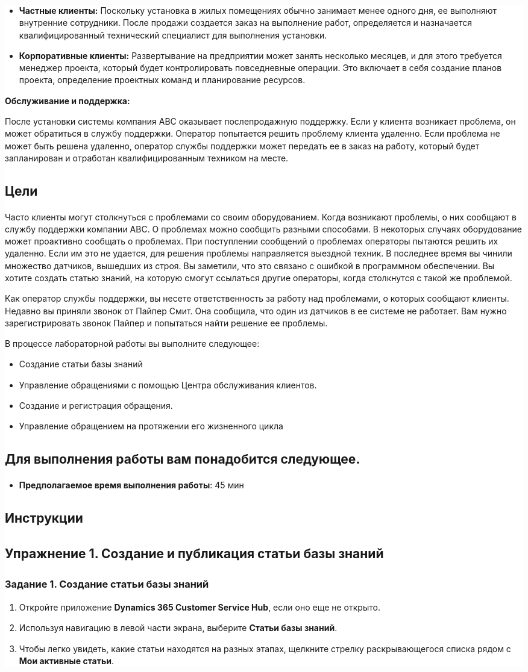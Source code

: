 - **Частные клиенты:** Поскольку установка в жилых помещениях обычно занимает менее одного дня, ее выполняют внутренние сотрудники. После продажи создается заказ на выполнение работ, определяется и назначается квалифицированный технический специалист для выполнения установки. 

- **Корпоративные клиенты:** Развертывание на предприятии может занять несколько месяцев, и для этого требуется менеджер проекта, который будет контролировать повседневные операции. Это включает в себя создание планов проекта, определение проектных команд и планирование ресурсов. 

**Обслуживание и поддержка:**

После установки системы компания ABC оказывает послепродажную поддержку. Если у клиента возникает проблема, он может обратиться в службу поддержки. Оператор попытается решить проблему клиента удаленно. Если проблема не может быть решена удаленно, оператор службы поддержки может передать ее в заказ на работу, который будет запланирован и отработан квалифицированным техником на месте. 

## Цели

Часто клиенты могут столкнуться с проблемами со своим оборудованием. Когда возникают проблемы, о них сообщают в службу поддержки компании ABC. О проблемах можно сообщить разными способами. В некоторых случаях оборудование может проактивно сообщать о проблемах. При поступлении сообщений о проблемах операторы пытаются решить их удаленно. Если им это не удается, для решения проблемы направляется выездной техник. В последнее время вы чинили множество датчиков, вышедших из строя. Вы заметили, что это связано с ошибкой в программном обеспечении. Вы хотите создать статью знаний, на которую смогут ссылаться другие операторы, когда столкнутся с такой же проблемой. 

Как оператор службы поддержки, вы несете ответственность за работу над проблемами, о которых сообщают клиенты. Недавно вы приняли звонок от Пайпер Смит. Она сообщила, что один из датчиков в ее системе не работает. Вам нужно зарегистрировать звонок Пайпер и попытаться найти решение ее проблемы. 

В процессе лабораторной работы вы выполните следующее:

- Создание статьи базы знаний 

- Управление обращениями с помощью Центра обслуживания клиентов.

- Создание и регистрация обращения. 

- Управление обращением на протяжении его жизненного цикла 

## Для выполнения работы вам понадобится следующее.

  - **Предполагаемое время выполнения работы**: 45 мин

## Инструкции

## Упражнение 1. Создание и публикация статьи базы знаний

### Задание 1. Создание статьи базы знаний

1. Откройте приложение **Dynamics 365 Customer Service Hub**, если оно еще не открыто. 

2. Используя навигацию в левой части экрана, выберите **Статьи базы знаний**. 

3. Чтобы легко увидеть, какие статьи находятся на разных этапах, щелкните стрелку раскрывающегося списка рядом с **Мои активные статьи**. 
